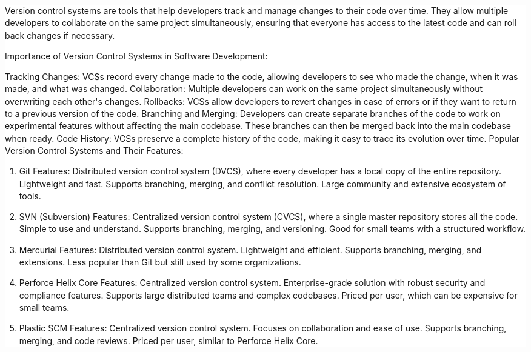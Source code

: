 Version control systems are tools that help developers track and manage changes to their code over time. They allow multiple developers to collaborate on the same project simultaneously, ensuring that everyone has access to the latest code and can roll back changes if necessary.

Importance of Version Control Systems in Software Development:

Tracking Changes: VCSs record every change made to the code, allowing developers to see who made the change, when it was made, and what was changed.
Collaboration: Multiple developers can work on the same project simultaneously without overwriting each other's changes.
Rollbacks: VCSs allow developers to revert changes in case of errors or if they want to return to a previous version of the code.
Branching and Merging: Developers can create separate branches of the code to work on experimental features without affecting the main codebase. These branches can then be merged back into the main codebase when ready.
Code History: VCSs preserve a complete history of the code, making it easy to trace its evolution over time.
Popular Version Control Systems and Their Features:

1. Git
Features:
Distributed version control system (DVCS), where every developer has a local copy of the entire repository.
Lightweight and fast.
Supports branching, merging, and conflict resolution.
Large community and extensive ecosystem of tools.

2. SVN (Subversion)
Features:
Centralized version control system (CVCS), where a single master repository stores all the code.
Simple to use and understand.
Supports branching, merging, and versioning.
Good for small teams with a structured workflow.

3. Mercurial
Features:
Distributed version control system.
Lightweight and efficient.
Supports branching, merging, and extensions.
Less popular than Git but still used by some organizations.

4. Perforce Helix Core
Features:
Centralized version control system.
Enterprise-grade solution with robust security and compliance features.
Supports large distributed teams and complex codebases.
Priced per user, which can be expensive for small teams.

5. Plastic SCM
Features:
Centralized version control system.
Focuses on collaboration and ease of use.
Supports branching, merging, and code reviews.
Priced per user, similar to Perforce Helix Core.
